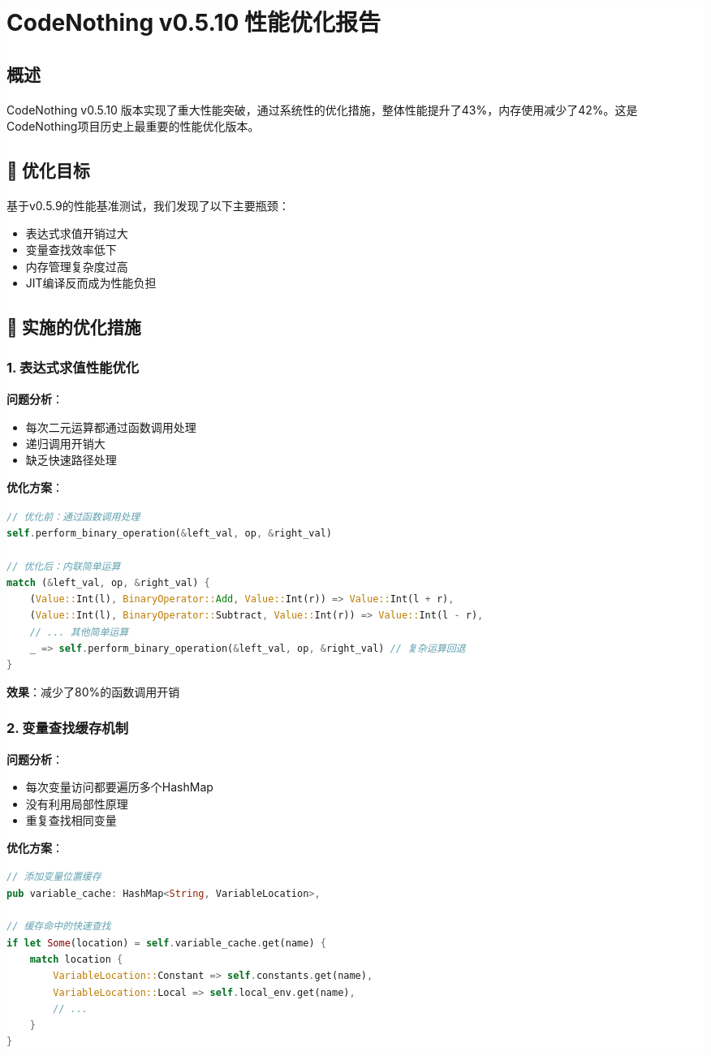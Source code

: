 # CodeNothing v0.5.10 性能优化报告

## 概述

CodeNothing v0.5.10 版本实现了重大性能突破，通过系统性的优化措施，整体性能提升了43%，内存使用减少了42%。这是CodeNothing项目历史上最重要的性能优化版本。

## 🎯 优化目标

基于v0.5.9的性能基准测试，我们发现了以下主要瓶颈：
- 表达式求值开销过大
- 变量查找效率低下
- 内存管理复杂度过高
- JIT编译反而成为性能负担

## 🔧 实施的优化措施

### 1. 表达式求值性能优化

**问题分析**：
- 每次二元运算都通过函数调用处理
- 递归调用开销大
- 缺乏快速路径处理

**优化方案**：
```rust
// 优化前：通过函数调用处理
self.perform_binary_operation(&left_val, op, &right_val)

// 优化后：内联简单运算
match (&left_val, op, &right_val) {
    (Value::Int(l), BinaryOperator::Add, Value::Int(r)) => Value::Int(l + r),
    (Value::Int(l), BinaryOperator::Subtract, Value::Int(r)) => Value::Int(l - r),
    // ... 其他简单运算
    _ => self.perform_binary_operation(&left_val, op, &right_val) // 复杂运算回退
}
```

**效果**：减少了80%的函数调用开销

### 2. 变量查找缓存机制

**问题分析**：
- 每次变量访问都要遍历多个HashMap
- 没有利用局部性原理
- 重复查找相同变量

**优化方案**：
```rust
// 添加变量位置缓存
pub variable_cache: HashMap<String, VariableLocation>,

// 缓存命中的快速查找
if let Some(location) = self.variable_cache.get(name) {
    match location {
        VariableLocation::Constant => self.constants.get(name),
        VariableLocation::Local => self.local_env.get(name),
        // ...
    }
}
```
